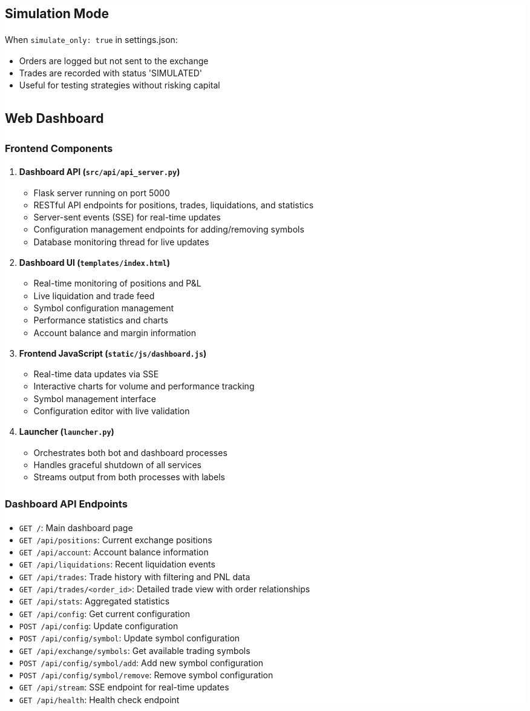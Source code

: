## Simulation Mode

When `simulate_only: true` in settings.json:
- Orders are logged but not sent to the exchange
- Trades are recorded with status 'SIMULATED'
- Useful for testing strategies without risking capital

## Web Dashboard

### Frontend Components

1. **Dashboard API (`src/api/api_server.py`)**
   - Flask server running on port 5000
   - RESTful API endpoints for positions, trades, liquidations, and statistics
   - Server-sent events (SSE) for real-time updates
   - Configuration management endpoints for adding/removing symbols
   - Database monitoring thread for live updates

2. **Dashboard UI (`templates/index.html`)**
   - Real-time monitoring of positions and P&L
   - Live liquidation and trade feed
   - Symbol configuration management
   - Performance statistics and charts
   - Account balance and margin information

3. **Frontend JavaScript (`static/js/dashboard.js`)**
   - Real-time data updates via SSE
   - Interactive charts for volume and performance tracking
   - Symbol management interface
   - Configuration editor with live validation

4. **Launcher (`launcher.py`)**
   - Orchestrates both bot and dashboard processes
   - Handles graceful shutdown of all services
   - Streams output from both processes with labels

### Dashboard API Endpoints

- `GET /`: Main dashboard page
- `GET /api/positions`: Current exchange positions
- `GET /api/account`: Account balance information
- `GET /api/liquidations`: Recent liquidation events
- `GET /api/trades`: Trade history with filtering and PNL data
- `GET /api/trades/<order_id>`: Detailed trade view with order relationships
- `GET /api/stats`: Aggregated statistics
- `GET /api/config`: Get current configuration
- `POST /api/config`: Update configuration
- `POST /api/config/symbol`: Update symbol configuration
- `GET /api/exchange/symbols`: Get available trading symbols
- `POST /api/config/symbol/add`: Add new symbol configuration
- `POST /api/config/symbol/remove`: Remove symbol configuration
- `GET /api/stream`: SSE endpoint for real-time updates
- `GET /api/health`: Health check endpoint
